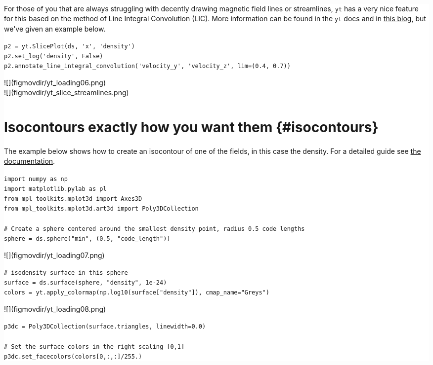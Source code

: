 For those of you that are always struggling with decently drawing magnetic field lines or streamlines, `yt` has a very nice feature for this based on the method of Line Integral Convolution (LIC). More information can be found in the `yt` docs and in [this blog](https://blog.yt-project.org/post/LineIntegralConvolution/), but we've given an example below.

    p2 = yt.SlicePlot(ds, 'x', 'density')
    p2.set_log('density', False)
    p2.annotate_line_integral_convolution('velocity_y', 'velocity_z', lim=(0.4, 0.7))

<div style='width: 99%'>
    ![](figmovdir/yt_loading06.png)
</div>

<div style='width: 90%'>
    ![](figmovdir/yt_slice_streamlines.png)
</div>


# Isocontours exactly how you want them {#isocontours}

The example below shows how to create an isocontour of one of the fields, in this case the density. For a detailed guide see [the documentation](https://yt-project.org/doc/cookbook/complex_plots.html#plotting-isocontours-and-streamlines).

    import numpy as np
    import matplotlib.pylab as pl
    from mpl_toolkits.mplot3d import Axes3D
    from mpl_toolkits.mplot3d.art3d import Poly3DCollection

    # Create a sphere centered around the smallest density point, radius 0.5 code lengths
    sphere = ds.sphere("min", (0.5, "code_length"))

<div style='width: 99%'>
    ![](figmovdir/yt_loading07.png)
</div>

    # isodensity surface in this sphere
    surface = ds.surface(sphere, "density", 1e-24)
    colors = yt.apply_colormap(np.log10(surface["density"]), cmap_name="Greys")

<div style='width: 99%'>
    ![](figmovdir/yt_loading08.png)
</div>

    p3dc = Poly3DCollection(surface.triangles, linewidth=0.0)

    # Set the surface colors in the right scaling [0,1]
    p3dc.set_facecolors(colors[0,:,:]/255.)
